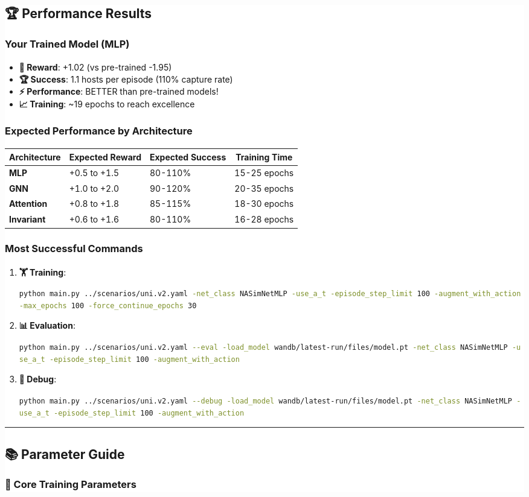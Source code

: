
<a id="performance-results"></a>

## 🏆 Performance Results

### Your Trained Model (MLP)

- **🎯 Reward**: +1.02 (vs pre-trained -1.95)
- **🏆 Success**: 1.1 hosts per episode (110% capture rate)
- **⚡ Performance**: BETTER than pre-trained models!
- **📈 Training**: ~19 epochs to reach excellence

### Expected Performance by Architecture

| Architecture  | Expected Reward | Expected Success | Training Time |
| ------------- | --------------- | ---------------- | ------------- |
| **MLP**       | +0.5 to +1.5    | 80-110%          | 15-25 epochs  |
| **GNN**       | +1.0 to +2.0    | 90-120%          | 20-35 epochs  |
| **Attention** | +0.8 to +1.8    | 85-115%          | 18-30 epochs  |
| **Invariant** | +0.6 to +1.6    | 80-110%          | 16-28 epochs  |

### Most Successful Commands

1. **🏋️ Training**:

   ```bash
   python main.py ../scenarios/uni.v2.yaml -net_class NASimNetMLP -use_a_t -episode_step_limit 100 -augment_with_action -max_epochs 100 -force_continue_epochs 30
   ```

2. **📊 Evaluation**:

   ```bash
   python main.py ../scenarios/uni.v2.yaml --eval -load_model wandb/latest-run/files/model.pt -net_class NASimNetMLP -use_a_t -episode_step_limit 100 -augment_with_action
   ```

3. **🧠 Debug**:

   ```bash
   python main.py ../scenarios/uni.v2.yaml --debug -load_model wandb/latest-run/files/model.pt -net_class NASimNetMLP -use_a_t -episode_step_limit 100 -augment_with_action
   ```

---

<a id="parameter-guide"></a>

## 📚 Parameter Guide

### 🎯 Core Training Parameters
